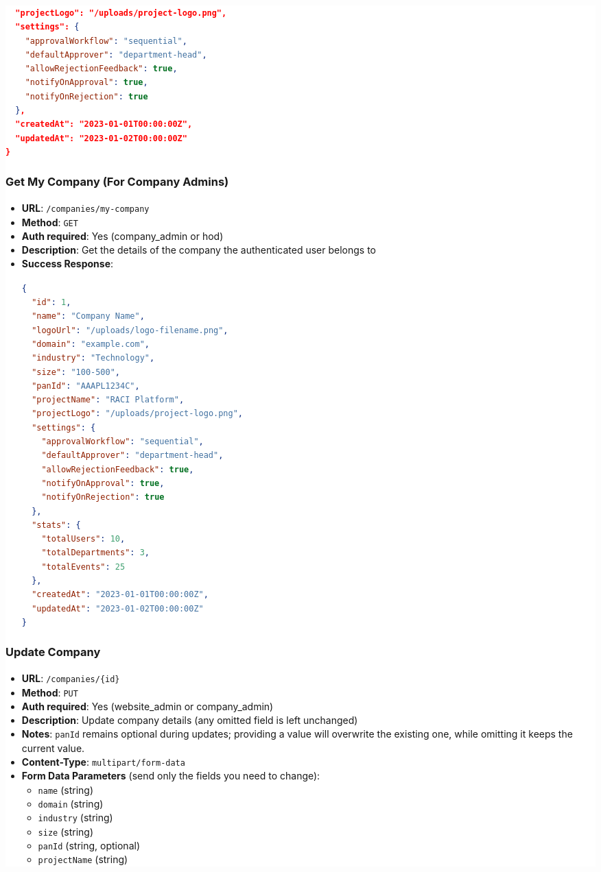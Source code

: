   ```json
    "projectLogo": "/uploads/project-logo.png",
    "settings": {
      "approvalWorkflow": "sequential",
      "defaultApprover": "department-head",
      "allowRejectionFeedback": true,
      "notifyOnApproval": true,
      "notifyOnRejection": true
    },
    "createdAt": "2023-01-01T00:00:00Z",
    "updatedAt": "2023-01-02T00:00:00Z"
  }
  ```

### Get My Company (For Company Admins)

- **URL**: `/companies/my-company`
- **Method**: `GET`
- **Auth required**: Yes (company_admin or hod)
- **Description**: Get the details of the company the authenticated user belongs to
- **Success Response**:
  ```json
  {
    "id": 1,
    "name": "Company Name",
    "logoUrl": "/uploads/logo-filename.png",
    "domain": "example.com",
    "industry": "Technology",
    "size": "100-500",
    "panId": "AAAPL1234C",
    "projectName": "RACI Platform",
    "projectLogo": "/uploads/project-logo.png",
    "settings": {
      "approvalWorkflow": "sequential",
      "defaultApprover": "department-head",
      "allowRejectionFeedback": true,
      "notifyOnApproval": true,
      "notifyOnRejection": true
    },
    "stats": {
      "totalUsers": 10,
      "totalDepartments": 3,
      "totalEvents": 25
    },
    "createdAt": "2023-01-01T00:00:00Z",
    "updatedAt": "2023-01-02T00:00:00Z"
  }
  ```

### Update Company

- **URL**: `/companies/{id}`
- **Method**: `PUT`
- **Auth required**: Yes (website_admin or company_admin)
- **Description**: Update company details (any omitted field is left unchanged)
- **Notes**: `panId` remains optional during updates; providing a value will overwrite the existing one, while omitting it keeps the current value.
- **Content-Type**: `multipart/form-data`
- **Form Data Parameters** (send only the fields you need to change):
  - `name` (string)
  - `domain` (string)
  - `industry` (string)
  - `size` (string)
  - `panId` (string, optional)
  - `projectName` (string)